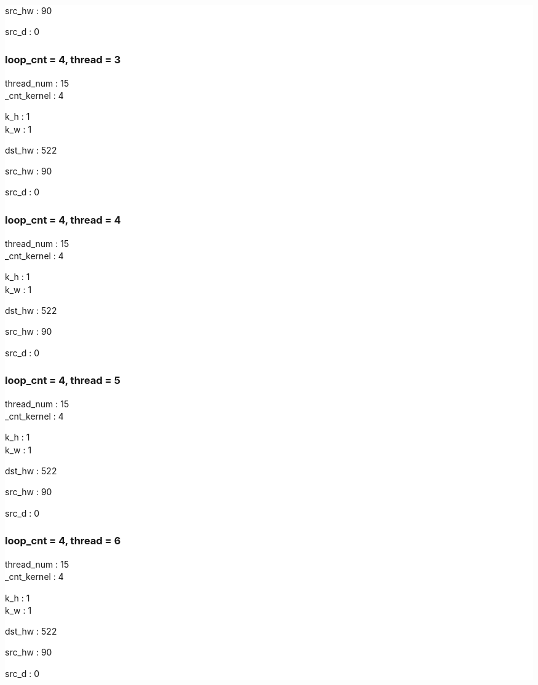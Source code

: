 src_hw : 90  

src_d : 0  

### loop_cnt = 4, thread = 3  

thread_num : 15  
_cnt_kernel : 4  

k_h : 1  
k_w : 1  

dst_hw : 522  

src_hw : 90  

src_d : 0  

### loop_cnt = 4, thread = 4  

thread_num : 15  
_cnt_kernel : 4  

k_h : 1  
k_w : 1  

dst_hw : 522  

src_hw : 90  

src_d : 0  

### loop_cnt = 4, thread = 5  

thread_num : 15  
_cnt_kernel : 4  

k_h : 1  
k_w : 1  

dst_hw : 522  

src_hw : 90  

src_d : 0  

### loop_cnt = 4, thread = 6  

thread_num : 15  
_cnt_kernel : 4  

k_h : 1  
k_w : 1  

dst_hw : 522  

src_hw : 90  

src_d : 0  
